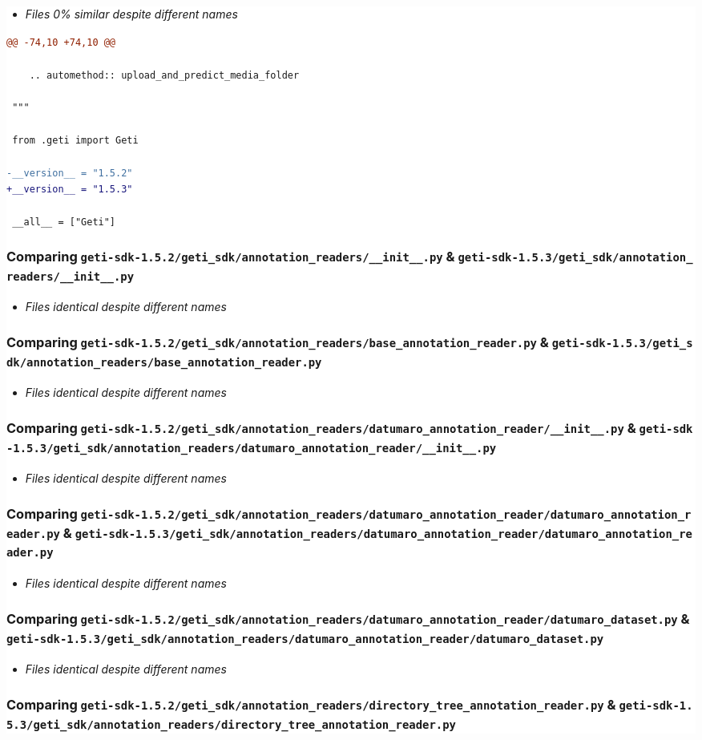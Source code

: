  * *Files 0% similar despite different names*

```diff
@@ -74,10 +74,10 @@
 
    .. automethod:: upload_and_predict_media_folder
 
 """
 
 from .geti import Geti
 
-__version__ = "1.5.2"
+__version__ = "1.5.3"
 
 __all__ = ["Geti"]
```

### Comparing `geti-sdk-1.5.2/geti_sdk/annotation_readers/__init__.py` & `geti-sdk-1.5.3/geti_sdk/annotation_readers/__init__.py`

 * *Files identical despite different names*

### Comparing `geti-sdk-1.5.2/geti_sdk/annotation_readers/base_annotation_reader.py` & `geti-sdk-1.5.3/geti_sdk/annotation_readers/base_annotation_reader.py`

 * *Files identical despite different names*

### Comparing `geti-sdk-1.5.2/geti_sdk/annotation_readers/datumaro_annotation_reader/__init__.py` & `geti-sdk-1.5.3/geti_sdk/annotation_readers/datumaro_annotation_reader/__init__.py`

 * *Files identical despite different names*

### Comparing `geti-sdk-1.5.2/geti_sdk/annotation_readers/datumaro_annotation_reader/datumaro_annotation_reader.py` & `geti-sdk-1.5.3/geti_sdk/annotation_readers/datumaro_annotation_reader/datumaro_annotation_reader.py`

 * *Files identical despite different names*

### Comparing `geti-sdk-1.5.2/geti_sdk/annotation_readers/datumaro_annotation_reader/datumaro_dataset.py` & `geti-sdk-1.5.3/geti_sdk/annotation_readers/datumaro_annotation_reader/datumaro_dataset.py`

 * *Files identical despite different names*

### Comparing `geti-sdk-1.5.2/geti_sdk/annotation_readers/directory_tree_annotation_reader.py` & `geti-sdk-1.5.3/geti_sdk/annotation_readers/directory_tree_annotation_reader.py`
